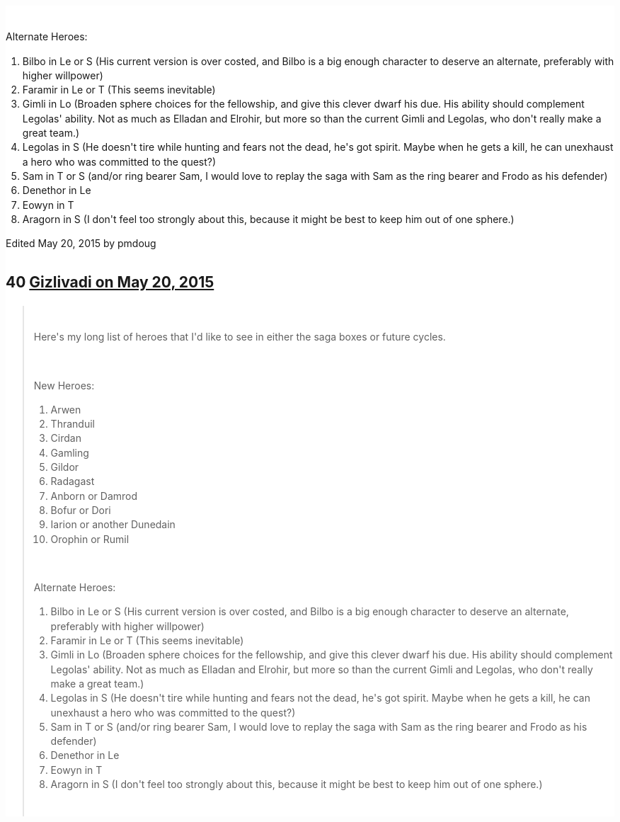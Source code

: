  

Alternate Heroes:

 1. Bilbo in Le or S (His current version is over costed, and Bilbo is a big enough character to deserve an alternate, preferably with higher willpower)
 2. Faramir in Le or T (This seems inevitable)
 3. Gimli in Lo (Broaden sphere choices for the fellowship, and give this clever dwarf his due. His ability should complement Legolas' ability. Not as much as Elladan and Elrohir, but more so than the current Gimli and Legolas, who don't really make a great team.)
 4. Legolas in S (He doesn't tire while hunting and fears not the dead, he's got spirit. Maybe when he gets a kill, he can unexhaust a hero who was committed to the quest?)
 5. Sam in T or S (and/or ring bearer Sam, I would love to replay the saga with Sam as the ring bearer and Frodo as his defender) 
 6. Denethor in Le 
 7. Eowyn in T 
 8. Aragorn in S (I don't feel too strongly about this, because it might be best to keep him out of one sphere.)

Edited May 20, 2015 by pmdoug

## 40 [Gizlivadi on May 20, 2015](https://community.fantasyflightgames.com/topic/175396-saga-predictions-and-wishes/?do=findComment&comment=1629877)

>  
> 
> Here's my long list of heroes that I'd like to see in either the saga boxes or future cycles.
> 
>  
> 
> New Heroes:
> 
>  1.  Arwen
>  2.  Thranduil 
>  3.  Cirdan
>  4.  Gamling
>  5.  Gildor
>  6.  Radagast
>  7.  Anborn or Damrod 
>  8.  Bofur or Dori
>  9.  Iarion or another Dunedain
>  10. Orophin or Rumil
> 
>  
> 
> Alternate Heroes:
> 
>  1. Bilbo in Le or S (His current version is over costed, and Bilbo is a big enough character to deserve an alternate, preferably with higher willpower)
>  2. Faramir in Le or T (This seems inevitable)
>  3. Gimli in Lo (Broaden sphere choices for the fellowship, and give this clever dwarf his due. His ability should complement Legolas' ability. Not as much as Elladan and Elrohir, but more so than the current Gimli and Legolas, who don't really make a great team.)
>  4. Legolas in S (He doesn't tire while hunting and fears not the dead, he's got spirit. Maybe when he gets a kill, he can unexhaust a hero who was committed to the quest?)
>  5. Sam in T or S (and/or ring bearer Sam, I would love to replay the saga with Sam as the ring bearer and Frodo as his defender) 
>  6. Denethor in Le 
>  7. Eowyn in T 
>  8. Aragorn in S (I don't feel too strongly about this, because it might be best to keep him out of one sphere.)
> 
>  
